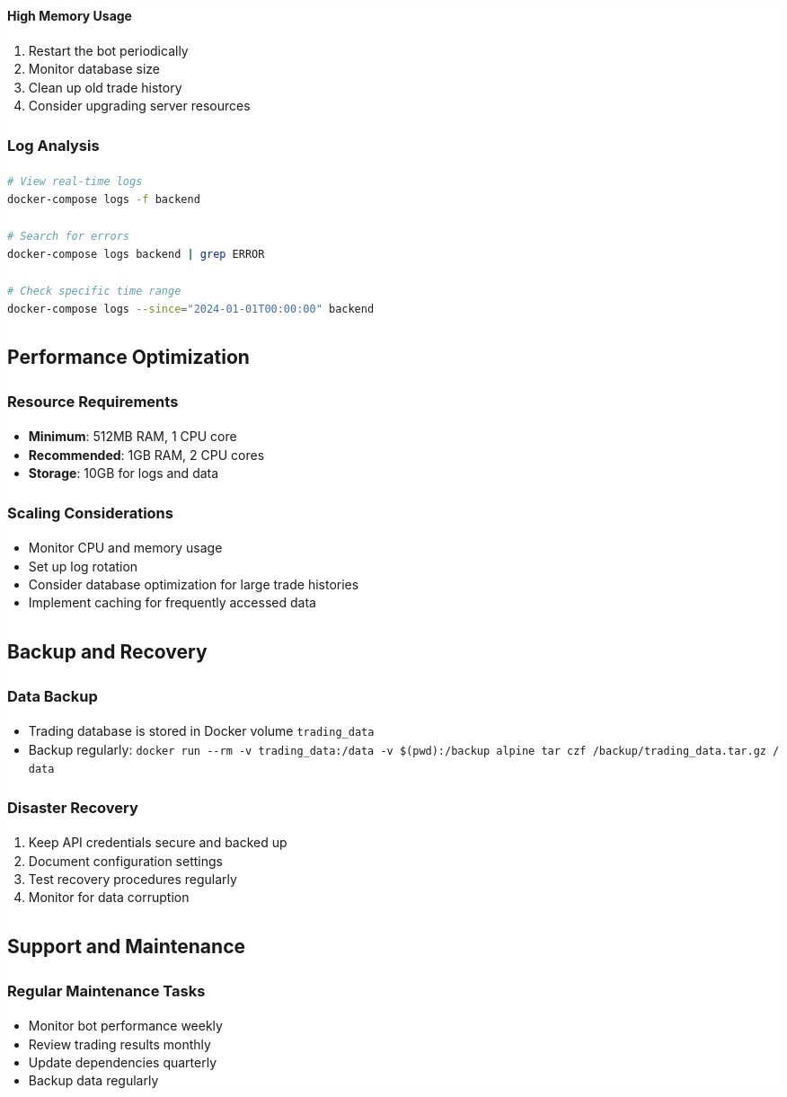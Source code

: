 #### High Memory Usage
1. Restart the bot periodically
2. Monitor database size
3. Clean up old trade history
4. Consider upgrading server resources

### Log Analysis
```bash
# View real-time logs
docker-compose logs -f backend

# Search for errors
docker-compose logs backend | grep ERROR

# Check specific time range
docker-compose logs --since="2024-01-01T00:00:00" backend
```

## Performance Optimization

### Resource Requirements
- **Minimum**: 512MB RAM, 1 CPU core
- **Recommended**: 1GB RAM, 2 CPU cores
- **Storage**: 10GB for logs and data

### Scaling Considerations
- Monitor CPU and memory usage
- Set up log rotation
- Consider database optimization for large trade histories
- Implement caching for frequently accessed data

## Backup and Recovery

### Data Backup
- Trading database is stored in Docker volume `trading_data`
- Backup regularly: `docker run --rm -v trading_data:/data -v $(pwd):/backup alpine tar czf /backup/trading_data.tar.gz /data`

### Disaster Recovery
1. Keep API credentials secure and backed up
2. Document configuration settings
3. Test recovery procedures regularly
4. Monitor for data corruption

## Support and Maintenance

### Regular Maintenance Tasks
- Monitor bot performance weekly
- Review trading results monthly
- Update dependencies quarterly
- Backup data regularly
